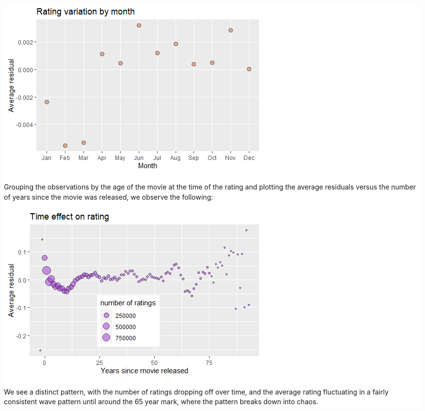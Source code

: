 ![Average rating residuals by month](figs/month_effect.png)

</p>

Grouping the observations by the age of the movie at the time of the
rating and plotting the average residuals versus the number of years
since the movie was released, we observe the following:

<p>

![Time effect on rating](figs/temporal_effect.png)

</p>

We see a distinct pattern, with the number of ratings dropping off over
time, and the average rating fluctuating in a fairly consistent wave
pattern until around the 65 year mark, where the pattern breaks down
into chaos.
